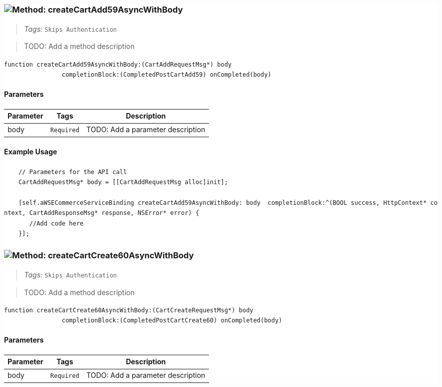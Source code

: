 
### <a name="create_cart_add59_async_with_body"></a>![Method: ](https://apidocs.io/img/method.png ".AWSECommerceServiceBindingController.createCartAdd59AsyncWithBody") createCartAdd59AsyncWithBody

> *Tags:*  ``` Skips Authentication ``` 

> TODO: Add a method description


```objc
function createCartAdd59AsyncWithBody:(CartAddRequestMsg*) body
                completionBlock:(CompletedPostCartAdd59) onCompleted(body)
```

#### Parameters

| Parameter | Tags | Description |
|-----------|------|-------------|
| body |  ``` Required ```  | TODO: Add a parameter description |





#### Example Usage

```objc
    // Parameters for the API call
    CartAddRequestMsg* body = [[CartAddRequestMsg alloc]init];

    [self.aWSECommerceServiceBinding createCartAdd59AsyncWithBody: body  completionBlock:^(BOOL success, HttpContext* context, CartAddResponseMsg* response, NSError* error) { 
       //Add code here
    }];
```


### <a name="create_cart_create60_async_with_body"></a>![Method: ](https://apidocs.io/img/method.png ".AWSECommerceServiceBindingController.createCartCreate60AsyncWithBody") createCartCreate60AsyncWithBody

> *Tags:*  ``` Skips Authentication ``` 

> TODO: Add a method description


```objc
function createCartCreate60AsyncWithBody:(CartCreateRequestMsg*) body
                completionBlock:(CompletedPostCartCreate60) onCompleted(body)
```

#### Parameters

| Parameter | Tags | Description |
|-----------|------|-------------|
| body |  ``` Required ```  | TODO: Add a parameter description |
